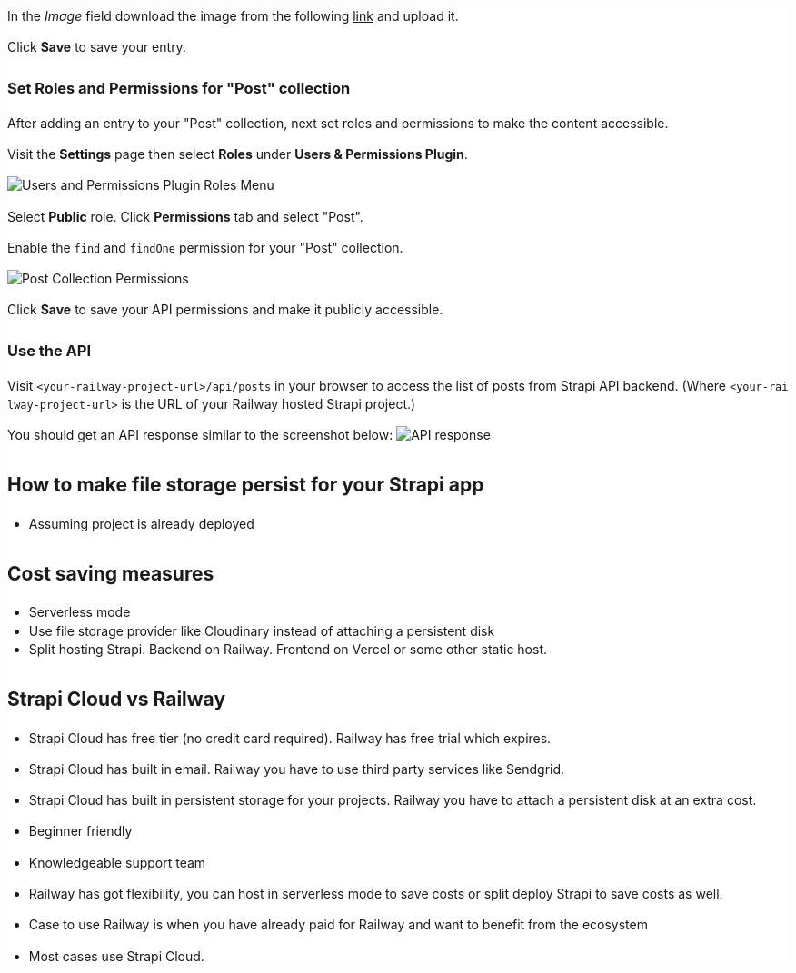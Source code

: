 In the *Image* field download the image from the following [link](https://res.cloudinary.com/craigsims808/image/upload/v1752529602/strapi/stprwy/Strapi.vertical.logo.dark_lplqna.png) and upload it.

Click **Save** to save your entry.

### Set Roles and Permissions for "Post" collection

After adding an entry to your "Post" collection, next set roles and permissions to make the content accessible.

Visit the **Settings** page then select **Roles** under **Users & Permissions Plugin**.

![Users and Permissions Plugin Roles Menu](https://res.cloudinary.com/craigsims808/image/upload/v1752530329/strapi/stprwy/roles-under-user-permissions_zfzafx.png)

Select **Public** role. Click **Permissions** tab and select "Post".

Enable the `find` and `findOne` permission for your "Post" collection.

![Post Collection Permissions](https://res.cloudinary.com/craigsims808/image/upload/v1752530621/strapi/stprwy/post-permissions_aorw79.png)

Click **Save** to save your API permissions and make it publicly accessible.

### Use the API

Visit `<your-railway-project-url>/api/posts` in your browser to access the list of posts from Strapi API backend. (Where `<your-railway-project-url>` is the URL of your Railway hosted Strapi project.)

You should get an API response similar to the screenshot below:
![API response](https://res.cloudinary.com/craigsims808/image/upload/v1752531130/strapi/stprwy/api-response_o0tshr.png)

## How to make file storage persist for your Strapi app

- Assuming project is already deployed

## Cost saving measures

- Serverless mode
- Use file storage provider like Cloudinary instead of attaching a persistent disk
- Split hosting Strapi. Backend on Railway. Frontend on Vercel or some other static host.

## Strapi Cloud vs Railway

- Strapi Cloud has free tier (no credit card required). Railway has free trial which expires.
- Strapi Cloud has built in email. Railway you have to use third party services like Sendgrid.
- Strapi Cloud has built in persistent storage for your projects. Railway you have to attach a persistent disk at an extra cost.
- Beginner friendly
- Knowledgeable support team

- Railway has got flexibility, you can host in serverless mode to save costs or split deploy Strapi to save costs as well.
- Case to use Railway is when you have already paid for Railway and want to benefit from the ecosystem
- Most cases use Strapi Cloud. 